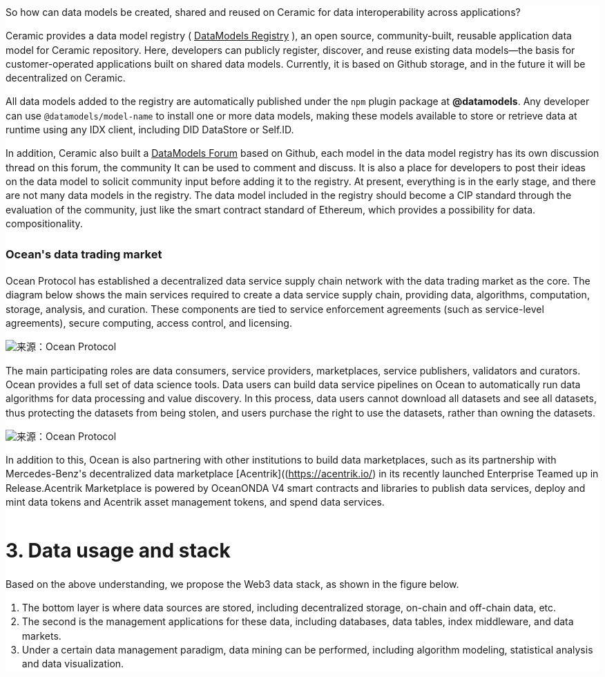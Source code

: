 So how can data models be created, shared and reused on Ceramic for data interoperability across applications?

Ceramic provides a data model registry ( [DataModels Registry](https://github.com/ceramicstudio/datamodels) ), an open source, community-built, reusable application data model for Ceramic repository. Here, developers can publicly register, discover, and reuse existing data models—the basis for customer-operated applications built on shared data models. Currently, it is based on Github storage, and in the future it will be decentralized on Ceramic.

All data models added to the registry are automatically published under the `npm` plugin package at **@datamodels**. Any developer can use `@datamodels/model-name` to install one or more data models, making these models available to store or retrieve data at runtime using any IDX client, including DID DataStore or Self.ID.

In addition, Ceramic also built a [DataModels Forum](https://github.com/ceramicstudio/datamodels/discussions) based on Github, each model in the data model registry has its own discussion thread on this forum, the community It can be used to comment and discuss. It is also a place for developers to post their ideas on the data model to solicit community input before adding it to the registry. At present, everything is in the early stage, and there are not many data models in the registry. The data model included in the registry should become a CIP standard through the evaluation of the community, just like the smart contract standard of Ethereum, which provides a possibility for data. compositionality.

### Ocean's data trading market

Ocean Protocol has established a decentralized data service supply chain network with the data trading market as the core. The diagram below shows the main services required to create a data service supply chain, providing data, algorithms, computation, storage, analysis, and curation. These components are tied to service enforcement agreements (such as service-level agreements), secure computing, access control, and licensing.

![来源：Ocean Protocol](https://s2.loli.net/2022/09/08/9AO7PqCBrTIv4tn.png "Source: Ocean Protocol")

The main participating roles are data consumers, service providers, marketplaces, service publishers, validators and curators. Ocean provides a full set of data science tools. Data users can build data service pipelines on Ocean to automatically run data algorithms for data processing and value discovery. In this process, data users cannot download all datasets and see all datasets, thus protecting the datasets from being stolen, and users purchase the right to use the datasets, rather than owning the datasets.

![来源：Ocean Protocol](https://s2.loli.net/2022/09/08/NabTRcsoxiSmylW.png "Source: Ocean Protocol")

In addition to this, Ocean is also partnering with other institutions to build data marketplaces, such as its partnership with Mercedes-Benz's decentralized data marketplace [Acentrik]((https://acentrik.io/) in its recently launched Enterprise Teamed up in Release.Acentrik Marketplace is powered by OceanONDA V4 smart contracts and libraries to publish data services, deploy and mint data tokens and Acentrik asset management tokens, and spend data services.

# 3. Data usage and stack

Based on the above understanding, we propose the Web3 data stack, as shown in the figure below.

1. The bottom layer is where data sources are stored, including decentralized storage, on-chain and off-chain data, etc.
2. The second is the management applications for these data, including databases, data tables, index middleware, and data markets.
3. Under a certain data management paradigm, data mining can be performed, including algorithm modeling, statistical analysis and data visualization.
